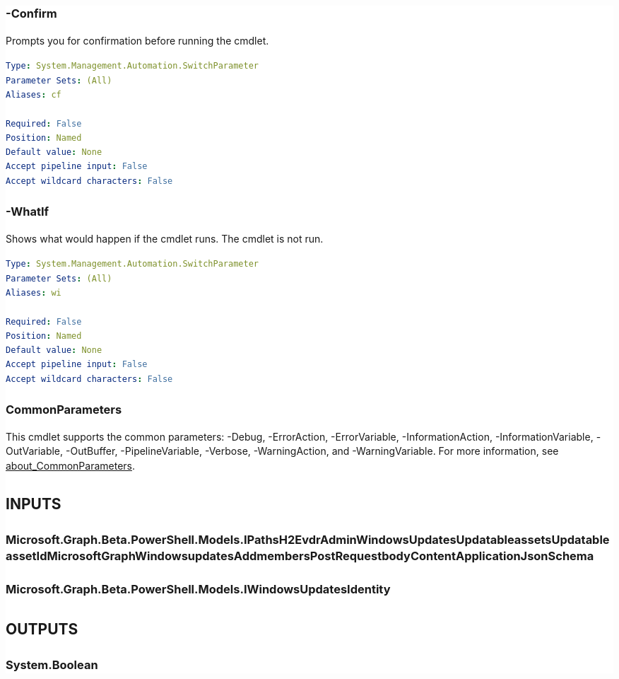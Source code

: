 ### -Confirm
Prompts you for confirmation before running the cmdlet.

```yaml
Type: System.Management.Automation.SwitchParameter
Parameter Sets: (All)
Aliases: cf

Required: False
Position: Named
Default value: None
Accept pipeline input: False
Accept wildcard characters: False
```

### -WhatIf
Shows what would happen if the cmdlet runs.
The cmdlet is not run.

```yaml
Type: System.Management.Automation.SwitchParameter
Parameter Sets: (All)
Aliases: wi

Required: False
Position: Named
Default value: None
Accept pipeline input: False
Accept wildcard characters: False
```

### CommonParameters
This cmdlet supports the common parameters: -Debug, -ErrorAction, -ErrorVariable, -InformationAction, -InformationVariable, -OutVariable, -OutBuffer, -PipelineVariable, -Verbose, -WarningAction, and -WarningVariable. For more information, see [about_CommonParameters](http://go.microsoft.com/fwlink/?LinkID=113216).

## INPUTS

### Microsoft.Graph.Beta.PowerShell.Models.IPathsH2EvdrAdminWindowsUpdatesUpdatableassetsUpdatableassetIdMicrosoftGraphWindowsupdatesAddmembersPostRequestbodyContentApplicationJsonSchema

### Microsoft.Graph.Beta.PowerShell.Models.IWindowsUpdatesIdentity

## OUTPUTS

### System.Boolean
